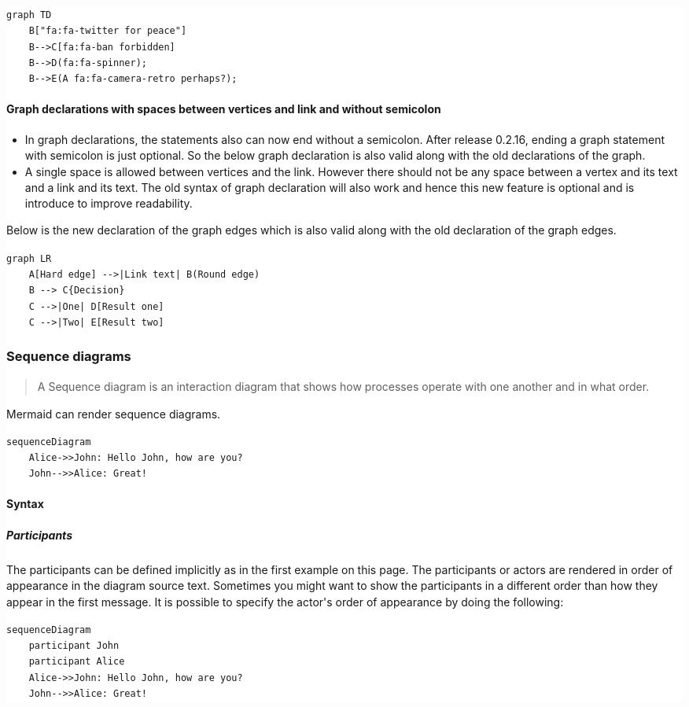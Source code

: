 ```mermaid
graph TD
    B["fa:fa-twitter for peace"]
    B-->C[fa:fa-ban forbidden]
    B-->D(fa:fa-spinner);
    B-->E(A fa:fa-camera-retro perhaps?);
```

#### Graph declarations with spaces between vertices and link and without semicolon

- In graph declarations, the statements also can now end without a semicolon. After release 0.2.16, ending a graph statement with semicolon is just optional. So the below graph declaration is also valid along with the old declarations of the graph.
- A single space is allowed between vertices and the link. However there should not be any space between a vertex and its text and a link and its text. The old syntax of graph declaration will also work and hence this new feature is optional and is introduce to improve readability.

Below is the new declaration of the graph edges which is also valid along with the old declaration of the graph edges.

```mermaid
graph LR
    A[Hard edge] -->|Link text| B(Round edge)
    B --> C{Decision}
    C -->|One| D[Result one]
    C -->|Two| E[Result two]
```



### Sequence diagrams

> A Sequence diagram is an interaction diagram that shows how processes operate with one another and in what order.

Mermaid can render sequence diagrams.

```mermaid
sequenceDiagram
    Alice->>John: Hello John, how are you?
    John-->>Alice: Great!
```

#### Syntax

##### Participants

The participants can be defined implicitly as in the first example on this page. The participants or actors are rendered in order of appearance in the diagram source text. Sometimes you might want to show the participants in a different order than how they appear in the first message. It is possible to specify the actor's order of appearance by doing the following:

```mermaid
sequenceDiagram
    participant John
    participant Alice
    Alice->>John: Hello John, how are you?
    John-->>Alice: Great!
```

